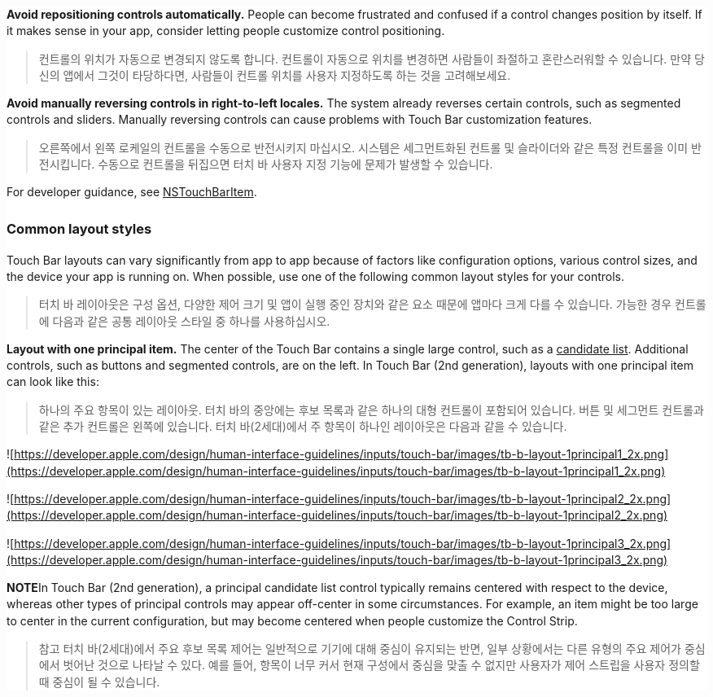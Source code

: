

**Avoid repositioning controls automatically.** People can become frustrated and confused if a control changes position by itself. If it makes sense in your app, consider letting people customize control positioning.
> 컨트롤의 위치가 자동으로 변경되지 않도록 합니다. 컨트롤이 자동으로 위치를 변경하면 사람들이 좌절하고 혼란스러워할 수 있습니다. 만약 당신의 앱에서 그것이 타당하다면, 사람들이 컨트롤 위치를 사용자 지정하도록 하는 것을 고려해보세요.
>




**Avoid manually reversing controls in right-to-left locales.** The system already reverses certain controls, such as segmented controls and sliders. Manually reversing controls can cause problems with Touch Bar customization features.
> 오른쪽에서 왼쪽 로케일의 컨트롤을 수동으로 반전시키지 마십시오. 시스템은 세그먼트화된 컨트롤 및 슬라이더와 같은 특정 컨트롤을 이미 반전시킵니다. 수동으로 컨트롤을 뒤집으면 터치 바 사용자 지정 기능에 문제가 발생할 수 있습니다.
>




For developer guidance, see [NSTouchBarItem](https://developer.apple.com/documentation/appkit/nstouchbaritem).

### **Common layout styles**

Touch Bar layouts can vary significantly from app to app because of factors like configuration options, various control sizes, and the device your app is running on. When possible, use one of the following common layout styles for your controls.
> 터치 바 레이아웃은 구성 옵션, 다양한 제어 크기 및 앱이 실행 중인 장치와 같은 요소 때문에 앱마다 크게 다를 수 있습니다. 가능한 경우 컨트롤에 다음과 같은 공통 레이아웃 스타일 중 하나를 사용하십시오.
>




**Layout with one principal item.** The center of the Touch Bar contains a single large control, such as a [candidate list](https://developer.apple.com/design/human-interface-guidelines/inputs/touch-bar#candidate-lists). Additional controls, such as buttons and segmented controls, are on the left. In Touch Bar (2nd generation), layouts with one principal item can look like this:
> 하나의 주요 항목이 있는 레이아웃. 터치 바의 중앙에는 후보 목록과 같은 하나의 대형 컨트롤이 포함되어 있습니다. 버튼 및 세그먼트 컨트롤과 같은 추가 컨트롤은 왼쪽에 있습니다. 터치 바(2세대)에서 주 항목이 하나인 레이아웃은 다음과 같을 수 있습니다.
>




![https://developer.apple.com/design/human-interface-guidelines/inputs/touch-bar/images/tb-b-layout-1principal1_2x.png](https://developer.apple.com/design/human-interface-guidelines/inputs/touch-bar/images/tb-b-layout-1principal1_2x.png)

![https://developer.apple.com/design/human-interface-guidelines/inputs/touch-bar/images/tb-b-layout-1principal2_2x.png](https://developer.apple.com/design/human-interface-guidelines/inputs/touch-bar/images/tb-b-layout-1principal2_2x.png)

![https://developer.apple.com/design/human-interface-guidelines/inputs/touch-bar/images/tb-b-layout-1principal3_2x.png](https://developer.apple.com/design/human-interface-guidelines/inputs/touch-bar/images/tb-b-layout-1principal3_2x.png)

**NOTE**In Touch Bar (2nd generation), a principal candidate list control typically remains centered with respect to the device, whereas other types of principal controls may appear off-center in some circumstances. For example, an item might be too large to center in the current configuration, but may become centered when people customize the Control Strip.
> 참고 터치 바(2세대)에서 주요 후보 목록 제어는 일반적으로 기기에 대해 중심이 유지되는 반면, 일부 상황에서는 다른 유형의 주요 제어가 중심에서 벗어난 것으로 나타날 수 있다. 예를 들어, 항목이 너무 커서 현재 구성에서 중심을 맞출 수 없지만 사용자가 제어 스트립을 사용자 정의할 때 중심이 될 수 있습니다.
>

